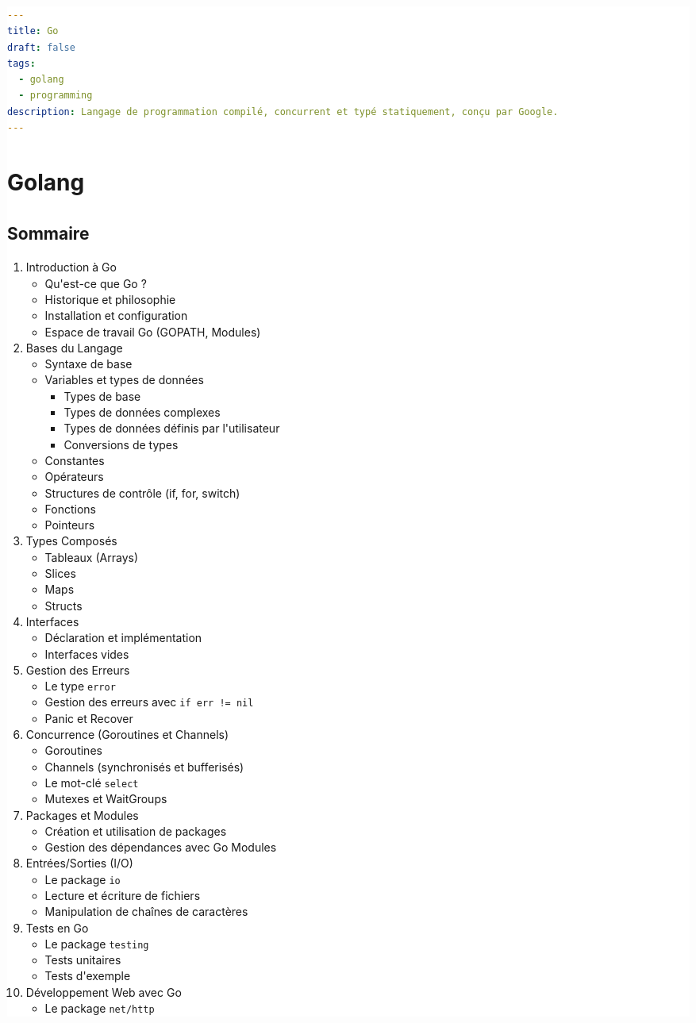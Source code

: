 ```yaml
---
title: Go
draft: false
tags:
  - golang
  - programming
description: Langage de programmation compilé, concurrent et typé statiquement, conçu par Google.
---
```


# Golang

## Sommaire

1. Introduction à Go
    * Qu'est-ce que Go ?
    * Historique et philosophie
    * Installation et configuration
    * Espace de travail Go (GOPATH, Modules)
2. Bases du Langage
    * Syntaxe de base
    * Variables et types de données
        * Types de base
        * Types de données complexes
        * Types de données définis par l'utilisateur
        * Conversions de types
    * Constantes
    * Opérateurs
    * Structures de contrôle (if, for, switch)
    * Fonctions
    * Pointeurs
3. Types Composés
    * Tableaux (Arrays)
    * Slices
    * Maps
    * Structs
4. Interfaces
    * Déclaration et implémentation
    * Interfaces vides
5. Gestion des Erreurs
    * Le type `error`
    * Gestion des erreurs avec `if err != nil`
    * Panic et Recover
6. Concurrence (Goroutines et Channels)
    * Goroutines
    * Channels (synchronisés et bufferisés)
    * Le mot-clé `select`
    * Mutexes et WaitGroups
7. Packages et Modules
    * Création et utilisation de packages
    * Gestion des dépendances avec Go Modules
8. Entrées/Sorties (I/O)
    * Le package `io`
    * Lecture et écriture de fichiers
    * Manipulation de chaînes de caractères
9. Tests en Go
    * Le package `testing`
    * Tests unitaires
    * Tests d'exemple
10. Développement Web avec Go
    * Le package `net/http`